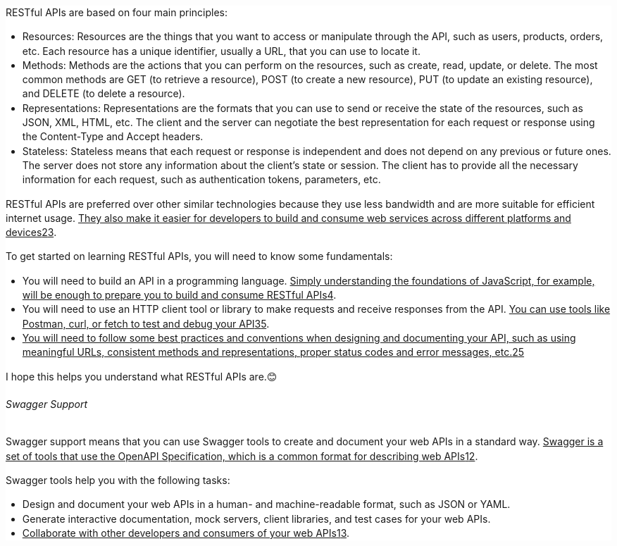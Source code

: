 RESTful APIs are based on four main principles:

- Resources: Resources are the things that you want to access or manipulate through the API, such as users, products, orders, etc. Each resource has a unique identifier, usually a URL, that you can use to locate it.
- Methods: Methods are the actions that you can perform on the resources, such as create, read, update, or delete. The most common methods are GET (to retrieve a resource), POST (to create a new resource), PUT (to update an existing resource), and DELETE (to delete a resource).
- Representations: Representations are the formats that you can use to send or receive the state of the resources, such as JSON, XML, HTML, etc. The client and the server can negotiate the best representation for each request or response using the Content-Type and Accept headers.
- Stateless: Stateless means that each request or response is independent and does not depend on any previous or future ones. The server does not store any information about the client’s state or session. The client has to provide all the necessary information for each request, such as authentication tokens, parameters, etc.

RESTful APIs are preferred over other similar technologies because they use less bandwidth and are more suitable for efficient internet usage. [They also make it easier for developers to build and consume web services across different platforms and devices](https://www.freecodecamp.org/news/how-to-use-rest-api/)[2](https://www.freecodecamp.org/news/how-to-use-rest-api/)[3](https://blog.postman.com/understanding-api-basics-beginners/).

To get started on learning RESTful APIs, you will need to know some fundamentals:

- You will need to build an API in a programming language. [Simply understanding the foundations of JavaScript, for example, will be enough to prepare you to build and consume RESTful APIs](https://www.coursereport.com/blog/a-beginner-guide-to-restful-apis-with-thinkful)[4](https://www.coursereport.com/blog/a-beginner-guide-to-restful-apis-with-thinkful).
- You will need to use an HTTP client tool or library to make requests and receive responses from the API. [You can use tools like Postman, curl, or fetch to test and debug your API](about:blank#)[3](https://blog.postman.com/understanding-api-basics-beginners/)[5](https://medium.com/extend/what-is-rest-a-simple-explanation-for-beginners-part-1-introduction-b4a072f8740f).
- [You will need to follow some best practices and conventions when designing and documenting your API, such as using meaningful URLs, consistent methods and representations, proper status codes and error messages, etc.](about:blank#)[2](https://www.freecodecamp.org/news/how-to-use-rest-api/)[5](https://medium.com/extend/what-is-rest-a-simple-explanation-for-beginners-part-1-introduction-b4a072f8740f)

I hope this helps you understand what RESTful APIs are.😊


###### Swagger Support
Swagger support means that you can use Swagger tools to create and document your web APIs in a standard way. [Swagger is a set of tools that use the OpenAPI Specification, which is a common format for describing web APIs](about:blank#)[1](https://blog.hubspot.com/website/what-is-swagger)[2](https://swagger.io/docs/specification/2-0/what-is-swagger/).

Swagger tools help you with the following tasks:

- Design and document your web APIs in a human- and machine-readable format, such as JSON or YAML.
- Generate interactive documentation, mock servers, client libraries, and test cases for your web APIs.
- [Collaborate with other developers and consumers of your web APIs](about:blank#)[1](https://blog.hubspot.com/website/what-is-swagger)[3](https://www.javatpoint.com/swagger).
